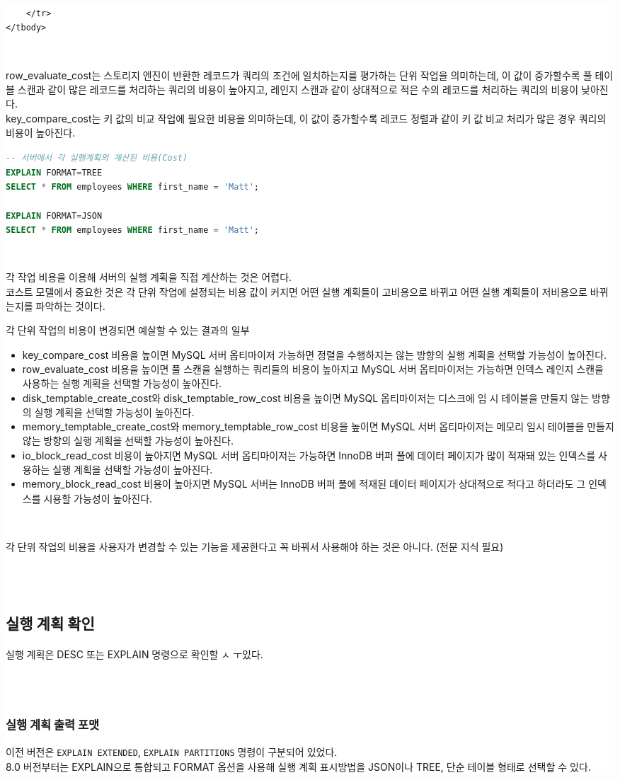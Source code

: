         </tr>
    </tbody>
</table>

<br/>

row_evaluate_cost는 스토리지 엔진이 반환한 레코드가 쿼리의 조건에 일치하는지를 평가하는 단위 작업을 의미하는데, 이 값이 증가할수록 풀 테이블 스캔과 같이 많은 레코드를 처리하는 쿼리의 비용이 높아지고, 레인지 스캔과 같이 상대적으로 적은 수의 레코드를 처리하는 쿼리의 비용이 낮아진다.  
key_compare_cost는 키 값의 비교 작업에 필요한 비용을 의미하는데, 이 값이 증가할수록 레코드 정렬과 같이 키 값 비교 처리가 많은 경우 쿼리의 비용이 높아진다.  

```sql
-- 서버에서 각 실행계획의 계산된 비용(Cost)
EXPLAIN FORMAT=TREE
SELECT * FROM employees WHERE first_name = 'Matt';

EXPLAIN FORMAT=JSON
SELECT * FROM employees WHERE first_name = 'Matt';
```

<br/>

각 작업 비용을 이용해 서버의 실행 계획을 직접 계산하는 것은 어렵다.  
코스트 모델에서 중요한 것은 각 단위 작업에 설정되는 비용 값이 커지면 어떤 실행 계획들이 고비용으로 바뀌고 어떤 실행 계획들이 저비용으로 바뀌는지를 파악하는 것이다.  

각 단위 작업의 비용이 변경되면 예살할 수 있는 결과의 일부  

- key_compare_cost 비용을 높이면 MySQL 서버 옵티마이저 가능하면 정렬을 수행하지는 않는 방향의 실행 계획을 선택할 가능성이 높아진다.  
- row_evaluate_cost 비용을 높이면 풀 스캔을 실행하는 쿼리들의 비용이 높아지고 MySQL 서버 옵티마이저는 가능하면 인덱스 레인지 스캔을 사용하는 실행 계획을 선택할 가능성이 높아진다.  
- disk_temptable_create_cost와 disk_temptable_row_cost 비용을 높이면 MySQL 옵티마이저는 디스크에 임 시 테이블을 만들지 않는 방향의 실행 계획을 선택할 가능성이 높아진다.
- memory_temptable_create_cost와 memory_temptable_row_cost 비용을 높이면 MySQL 서버 옵티마이저는 메모리 임시 테이블을 만들지 않는 방향의 실행 계획을 선택할 가능성이 높아진다.
- io_block_read_cost 비용이 높아지면 MySQL 서버 옵티마이저는 가능하면 InnoDB 버퍼 풀에 데이터 페이지가 많이 적재돼 있는 인덱스를 사용하는 실행 계획을 선택할 가능성이 높아진다.  
- memory_block_read_cost 비용이 높아지면 MySQL 서버는 InnoDB 버퍼 풀에 적재된 데이터 페이지가 상대적으로 적다고 하더라도 그 인덱스를 시용할 가능성이 높아진다.  

<br/>

각 단위 작업의 비용을 사용자가 변경할 수 있는 기능을 제공한다고 꼭 바꿔서 사용해야 하는 것은 아니다. (전문 지식 필요)  

<br/>
<br/>

## 실행 계획 확인 

실행 계획은 DESC 또는 EXPLAIN 명령으로 확인할 ㅅ ㅜ있다.  

<br/>
<br/>

### 실행 계획 출력 포맷

이전 버전은 `EXPLAIN EXTENDED`, `EXPLAIN PARTITIONS` 명령이 구분되어 있었다.  
8.0 버전부터는 EXPLAIN으로 통합되고 FORMAT 옵션을 사용해 실행 계획 표시방법을 JSON이나 TREE, 단순 테이블 형태로 선택할 수 있다.  
